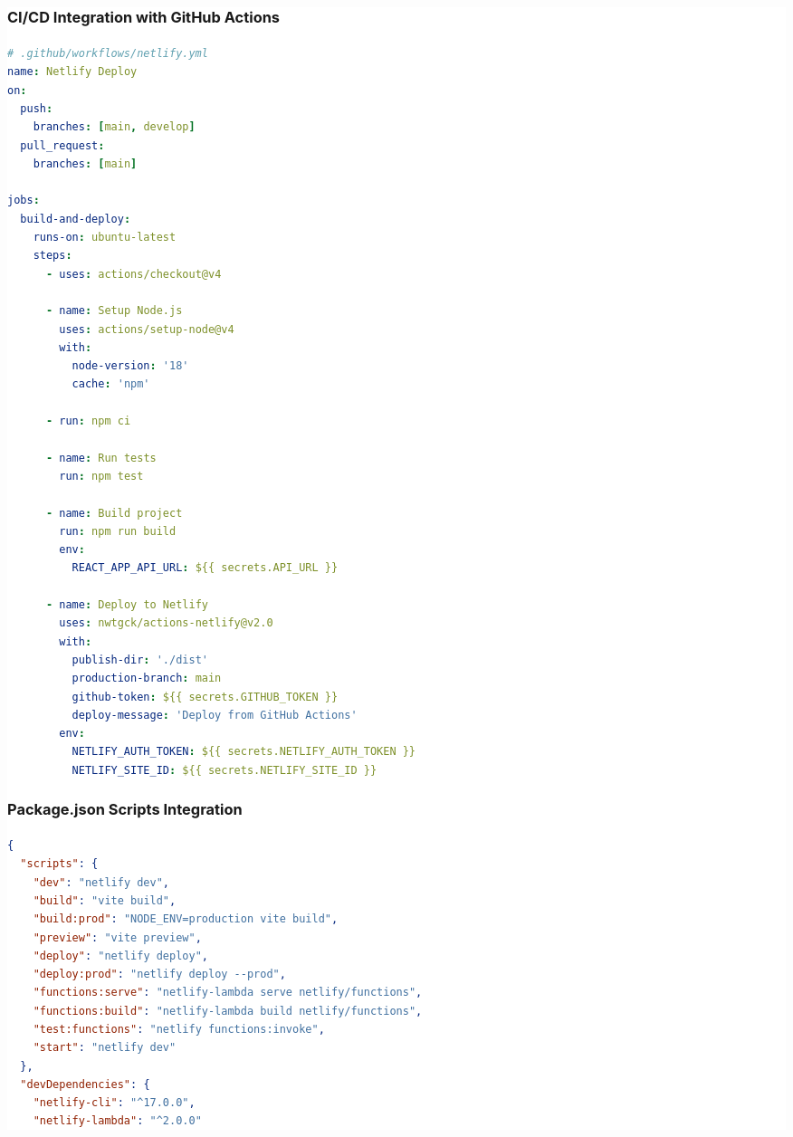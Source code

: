 ### CI/CD Integration with GitHub Actions

```yaml
# .github/workflows/netlify.yml
name: Netlify Deploy
on:
  push:
    branches: [main, develop]
  pull_request:
    branches: [main]

jobs:
  build-and-deploy:
    runs-on: ubuntu-latest
    steps:
      - uses: actions/checkout@v4

      - name: Setup Node.js
        uses: actions/setup-node@v4
        with:
          node-version: '18'
          cache: 'npm'

      - run: npm ci

      - name: Run tests
        run: npm test

      - name: Build project
        run: npm run build
        env:
          REACT_APP_API_URL: ${{ secrets.API_URL }}

      - name: Deploy to Netlify
        uses: nwtgck/actions-netlify@v2.0
        with:
          publish-dir: './dist'
          production-branch: main
          github-token: ${{ secrets.GITHUB_TOKEN }}
          deploy-message: 'Deploy from GitHub Actions'
        env:
          NETLIFY_AUTH_TOKEN: ${{ secrets.NETLIFY_AUTH_TOKEN }}
          NETLIFY_SITE_ID: ${{ secrets.NETLIFY_SITE_ID }}
```

### Package.json Scripts Integration

```json
{
  "scripts": {
    "dev": "netlify dev",
    "build": "vite build",
    "build:prod": "NODE_ENV=production vite build",
    "preview": "vite preview",
    "deploy": "netlify deploy",
    "deploy:prod": "netlify deploy --prod",
    "functions:serve": "netlify-lambda serve netlify/functions",
    "functions:build": "netlify-lambda build netlify/functions",
    "test:functions": "netlify functions:invoke",
    "start": "netlify dev"
  },
  "devDependencies": {
    "netlify-cli": "^17.0.0",
    "netlify-lambda": "^2.0.0"
```